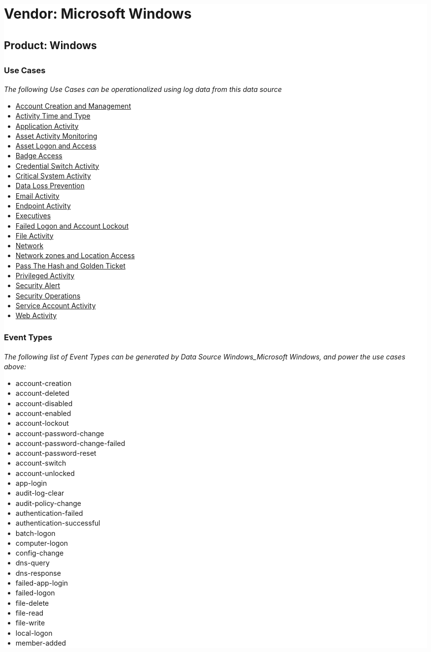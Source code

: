 Vendor: Microsoft Windows
=========================
Product: Windows
----------------

### Use Cases

_The following Use Cases can be operationalized using log data from this data source_

* [Account Creation and Management](../UseCases/usecase_account_creation_and_management.md)
* [Activity Time  and Type](../UseCases/usecase_activity_time__and_type.md)
* [Application Activity](../UseCases/usecase_application_activity.md)
* [Asset Activity Monitoring](../UseCases/usecase_asset_activity_monitoring.md)
* [Asset Logon and Access](../UseCases/usecase_asset_logon_and_access.md)
* [Badge Access](../UseCases/usecase_badge_access.md)
* [Credential Switch Activity](../UseCases/usecase_credential_switch_activity.md)
* [Critical System Activity](../UseCases/usecase_critical_system_activity.md)
* [Data Loss Prevention](../UseCases/usecase_data_loss_prevention.md)
* [Email Activity](../UseCases/usecase_email_activity.md)
* [Endpoint Activity](../UseCases/usecase_endpoint_activity.md)
* [Executives](../UseCases/usecase_executives.md)
* [Failed Logon and Account Lockout](../UseCases/usecase_failed_logon_and_account_lockout.md)
* [File Activity](../UseCases/usecase_file_activity.md)
* [Network](../UseCases/usecase_network.md)
* [Network zones and Location Access](../UseCases/usecase_network_zones_and_location_access.md)
* [Pass The Hash and Golden Ticket](../UseCases/usecase_pass_the_hash_and_golden_ticket.md)
* [Privileged Activity](../UseCases/usecase_privileged_activity.md)
* [Security Alert](../UseCases/usecase_security_alert.md)
* [Security Operations](../UseCases/usecase_security_operations.md)
* [Service Account Activity](../UseCases/usecase_service_account_activity.md)
* [Web Activity](../UseCases/usecase_web_activity.md)


### Event Types

_The following list of Event Types can be generated by Data Source Windows_Microsoft Windows, and power the use cases above:_

- account-creation
- account-deleted
- account-disabled
- account-enabled
- account-lockout
- account-password-change
- account-password-change-failed
- account-password-reset
- account-switch
- account-unlocked
- app-login
- audit-log-clear
- audit-policy-change
- authentication-failed
- authentication-successful
- batch-logon
- computer-logon
- config-change
- dns-query
- dns-response
- failed-app-login
- failed-logon
- file-delete
- file-read
- file-write
- local-logon
- member-added